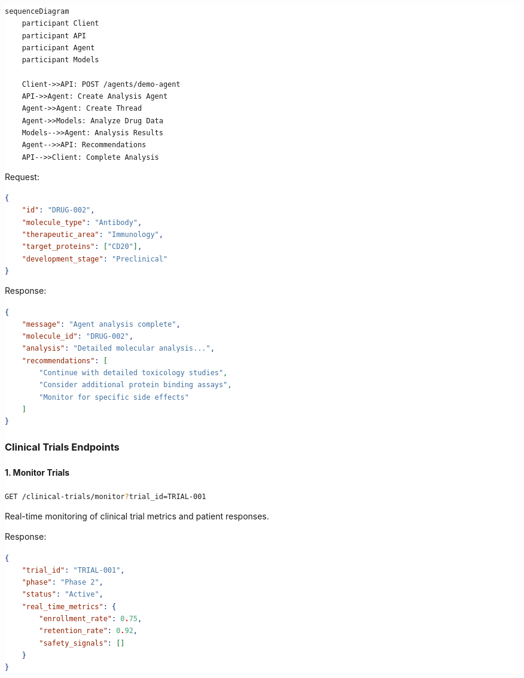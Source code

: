 ```mermaid
sequenceDiagram
    participant Client
    participant API
    participant Agent
    participant Models
    
    Client->>API: POST /agents/demo-agent
    API->>Agent: Create Analysis Agent
    Agent->>Agent: Create Thread
    Agent->>Models: Analyze Drug Data
    Models-->>Agent: Analysis Results
    Agent-->>API: Recommendations
    API-->>Client: Complete Analysis
```

Request:
```json
{
    "id": "DRUG-002",
    "molecule_type": "Antibody",
    "therapeutic_area": "Immunology",
    "target_proteins": ["CD20"],
    "development_stage": "Preclinical"
}
```

Response:
```json
{
    "message": "Agent analysis complete",
    "molecule_id": "DRUG-002",
    "analysis": "Detailed molecular analysis...",
    "recommendations": [
        "Continue with detailed toxicology studies",
        "Consider additional protein binding assays",
        "Monitor for specific side effects"
    ]
}
```

### Clinical Trials Endpoints

#### 1. Monitor Trials
```bash
GET /clinical-trials/monitor?trial_id=TRIAL-001
```
Real-time monitoring of clinical trial metrics and patient responses.

Response:
```json
{
    "trial_id": "TRIAL-001",
    "phase": "Phase 2",
    "status": "Active",
    "real_time_metrics": {
        "enrollment_rate": 0.75,
        "retention_rate": 0.92,
        "safety_signals": []
    }
}
```
